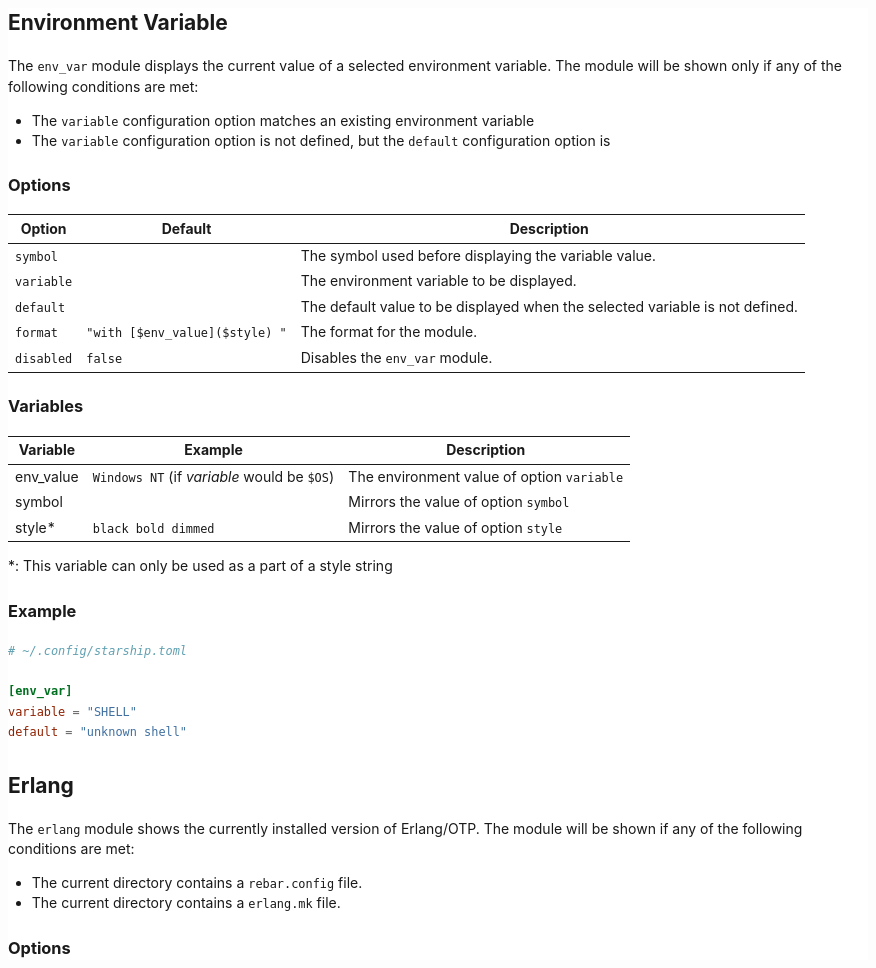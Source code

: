 ## Environment Variable

The `env_var` module displays the current value of a selected environment variable. The module will be shown only if any of the following conditions are met:

- The `variable` configuration option matches an existing environment variable
- The `variable` configuration option is not defined, but the `default` configuration option is

### Options

| Option     | Default                        | Description                                                                  |
| ---------- | ------------------------------ | ---------------------------------------------------------------------------- |
| `symbol`   |                                | The symbol used before displaying the variable value.                        |
| `variable` |                                | The environment variable to be displayed.                                    |
| `default`  |                                | The default value to be displayed when the selected variable is not defined. |
| `format`   | `"with [$env_value]($style) "` | The format for the module.                                                   |
| `disabled` | `false`                        | Disables the `env_var` module.                                               |

### Variables

| Variable  | Example                                     | Description                                |
| --------- | ------------------------------------------- | ------------------------------------------ |
| env_value | `Windows NT` (if _variable_ would be `$OS`) | The environment value of option `variable` |
| symbol    |                                             | Mirrors the value of option `symbol`       |
| style\* | `black bold dimmed`                         | Mirrors the value of option `style`        |

\*: This variable can only be used as a part of a style string

### Example

```toml
# ~/.config/starship.toml

[env_var]
variable = "SHELL"
default = "unknown shell"
```

## Erlang

The `erlang` module shows the currently installed version of Erlang/OTP. The module will be shown if any of the following conditions are met:

- The current directory contains a `rebar.config` file.
- The current directory contains a `erlang.mk` file.

### Options
